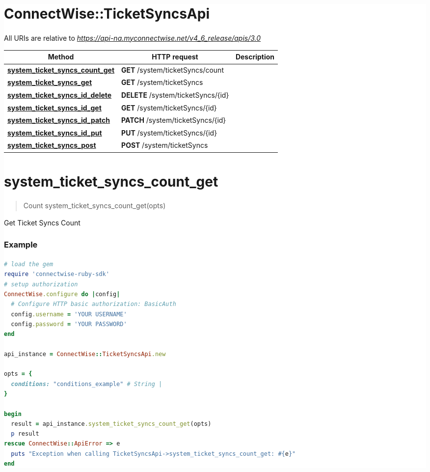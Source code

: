 # ConnectWise::TicketSyncsApi

All URIs are relative to *https://api-na.myconnectwise.net/v4_6_release/apis/3.0*

Method | HTTP request | Description
------------- | ------------- | -------------
[**system_ticket_syncs_count_get**](TicketSyncsApi.md#system_ticket_syncs_count_get) | **GET** /system/ticketSyncs/count | 
[**system_ticket_syncs_get**](TicketSyncsApi.md#system_ticket_syncs_get) | **GET** /system/ticketSyncs | 
[**system_ticket_syncs_id_delete**](TicketSyncsApi.md#system_ticket_syncs_id_delete) | **DELETE** /system/ticketSyncs/{id} | 
[**system_ticket_syncs_id_get**](TicketSyncsApi.md#system_ticket_syncs_id_get) | **GET** /system/ticketSyncs/{id} | 
[**system_ticket_syncs_id_patch**](TicketSyncsApi.md#system_ticket_syncs_id_patch) | **PATCH** /system/ticketSyncs/{id} | 
[**system_ticket_syncs_id_put**](TicketSyncsApi.md#system_ticket_syncs_id_put) | **PUT** /system/ticketSyncs/{id} | 
[**system_ticket_syncs_post**](TicketSyncsApi.md#system_ticket_syncs_post) | **POST** /system/ticketSyncs | 


# **system_ticket_syncs_count_get**
> Count system_ticket_syncs_count_get(opts)



Get Ticket Syncs Count

### Example
```ruby
# load the gem
require 'connectwise-ruby-sdk'
# setup authorization
ConnectWise.configure do |config|
  # Configure HTTP basic authorization: BasicAuth
  config.username = 'YOUR USERNAME'
  config.password = 'YOUR PASSWORD'
end

api_instance = ConnectWise::TicketSyncsApi.new

opts = { 
  conditions: "conditions_example" # String | 
}

begin
  result = api_instance.system_ticket_syncs_count_get(opts)
  p result
rescue ConnectWise::ApiError => e
  puts "Exception when calling TicketSyncsApi->system_ticket_syncs_count_get: #{e}"
end
```

